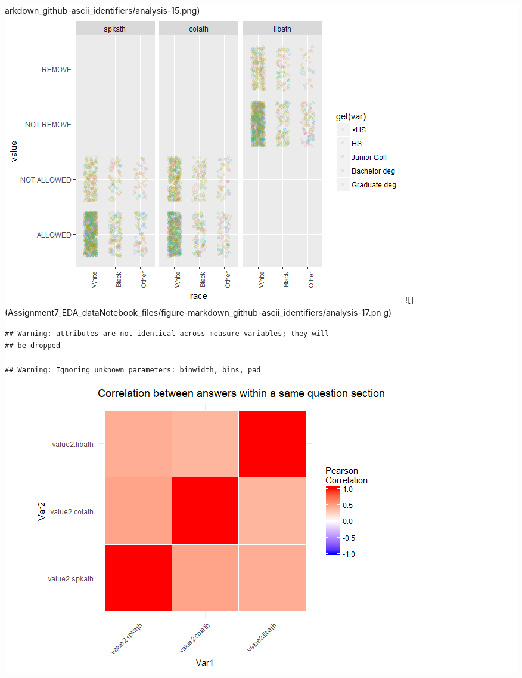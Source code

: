 arkdown_github-ascii_identifiers/analysis-15.png)![](Assignment7_EDA_dataNotebook_files/figure-markdown_github-ascii_identifiers/analysis-16.png)![](Assignment7_EDA_dataNotebook_files/figure-markdown_github-ascii_identifiers/analysis-17.pn
g)

    ## Warning: attributes are not identical across measure variables; they will
    ## be dropped

    ## Warning: Ignoring unknown parameters: binwidth, bins, pad

![](Assignment7_EDA_dataNotebook_files/figure-markdown_github-ascii_identifiers/analysis-18.png)
